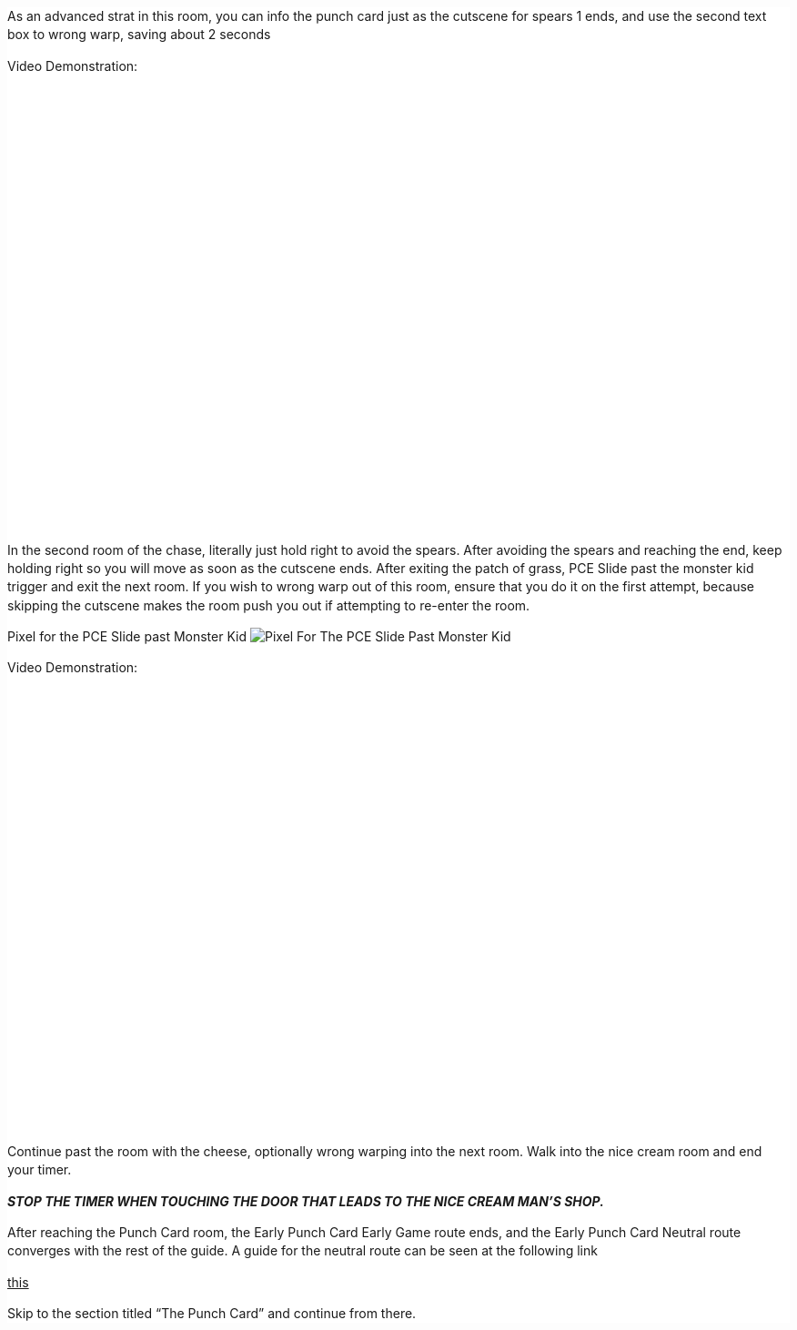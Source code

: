As an advanced strat in this room, you can info the punch card just as the cutscene for spears 1 ends, and use the second text box to wrong warp, saving about 2 seconds

Video Demonstration:
<div style=" max-width: 1280px; aspect-ratio: 16/9; display: flex;">
    <iframe width="100%" height="100%" src="https://www.youtube.com/embed/kR83nUSpTEo" title="Spears 1 Skip Advanced Strat Demonstration [Early Punch Card]" frameborder="0" allow="accelerometer; autoplay; clipboard-write; encrypted-media; gyroscope; picture-in-picture; web-share" referrerpolicy="strict-origin-when-cross-origin" allowfullscreen></iframe>
</div>

In the second room of the chase, literally just hold right to avoid the spears. After avoiding the spears and reaching the end, keep holding right so you will move as soon as the cutscene ends. After exiting the patch of grass, PCE Slide past the monster kid trigger and exit the next room. If you wish to wrong warp out of this room, ensure that you do it on the first attempt, because skipping the cutscene makes the room push you out if attempting to re-enter the room.

Pixel for the PCE Slide past Monster Kid
<img src='./Images/EarlyPunchCardPixelForThePCESlidePastMonsterKid.png' alt="Pixel For The PCE Slide Past Monster Kid" title="Pixel For The PCE Slide Past Monster Kid"></img>

Video Demonstration:
<div style=" max-width: 1280px; aspect-ratio: 16/9; display: flex;">
    <iframe width="100%" height="100%" src="https://www.youtube.com/embed/g4pOxjsqkBU" title="Monster Kid Cutscene Skip Demonstration [EPC]" frameborder="0" allow="accelerometer; autoplay; clipboard-write; encrypted-media; gyroscope; picture-in-picture; web-share" referrerpolicy="strict-origin-when-cross-origin" allowfullscreen></iframe>
</div>

Continue past the room with the cheese, optionally wrong warping into the next room. Walk into the nice cream room and end your timer.

***STOP THE TIMER WHEN TOUCHING THE DOOR THAT LEADS TO THE NICE CREAM MAN’S SHOP.***

After reaching the Punch Card room, the Early Punch Card Early Game route ends, and the Early Punch Card Neutral route converges with the rest of the guide. A guide for the neutral route can be seen at the following link

[this](https://oceanbagel.github.io/UTSRGuides/#/CategoryGuides/MainCategories/Neutral)

Skip to the section titled “The Punch Card” and continue from there.
